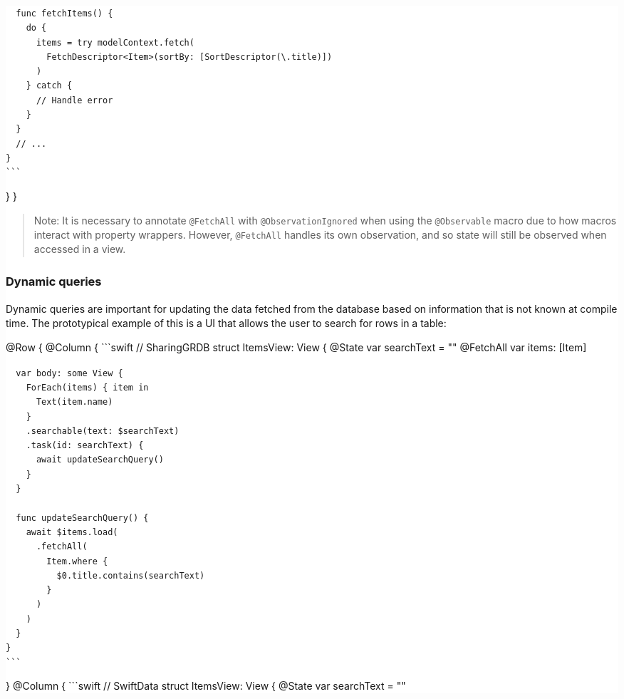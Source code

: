       func fetchItems() {
        do {
          items = try modelContext.fetch(
            FetchDescriptor<Item>(sortBy: [SortDescriptor(\.title)])
          )
        } catch {
          // Handle error
        }
      }
      // ...
    }
    ```
  }
}

> Note: It is necessary to annotate `@FetchAll` with `@ObservationIgnored` when using the 
> `@Observable` macro due to how macros interact with property wrappers. However, `@FetchAll`
> handles its own observation, and so state will still be observed when accessed in a view.

### Dynamic queries

Dynamic queries are important for updating the data fetched from the database based on information
that is not known at compile time. The prototypical example of this is a UI that allows the user to
search for rows in a table:

@Row {
  @Column {
    ```swift
    // SharingGRDB
    struct ItemsView: View {
      @State var searchText = ""
      @FetchAll var items: [Item]
      
      var body: some View {
        ForEach(items) { item in
          Text(item.name)
        }
        .searchable(text: $searchText)
        .task(id: searchText) {
          await updateSearchQuery()
        }
      }
      
      func updateSearchQuery() {
        await $items.load(
          .fetchAll(
            Item.where {
              $0.title.contains(searchText)
            }
          )
        )
      }
    }
    ```
  }
  @Column {
    ```swift
    // SwiftData
    struct ItemsView: View {
      @State var searchText = ""
      

[sq-gh]: http://github.com/pointfreeco/swift-structured-queries
[sq-defining-schema]: https://swiftpackageindex.com/pointfreeco/swift-structured-queries/main/documentation/structuredqueriescore/definingyourschema
[grdb-migration-docs]: https://swiftpackageindex.com/groue/grdb.swift/master/documentation/grdb/migrations